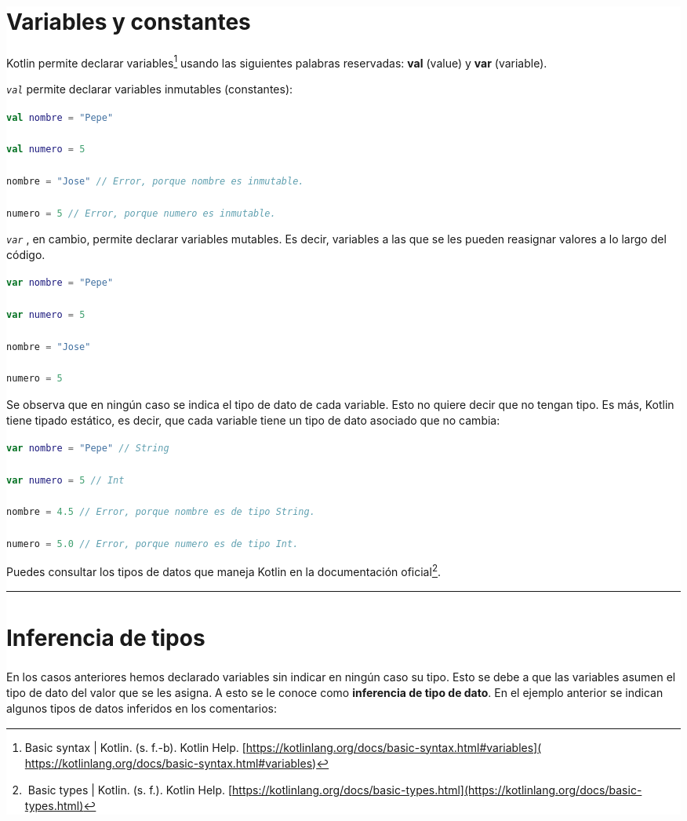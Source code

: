 
# Variables y constantes

Kotlin permite declarar variables[^1] usando las siguientes palabras reservadas: **val** (value) y **var** (variable).

_`val`_ permite declarar variables inmutables (constantes):

```Kotlin
val nombre = "Pepe"

val numero = 5

nombre = "Jose" // Error, porque nombre es inmutable.

numero = 5 // Error, porque numero es inmutable.
```

_`var`_ , en cambio, permite declarar variables mutables. Es decir, variables a las que se les pueden reasignar valores a lo largo del código.  

```Kotlin
var nombre = "Pepe"

var numero = 5

nombre = "Jose"

numero = 5
```

Se observa que en ningún caso se indica el tipo de dato de cada variable. Esto no quiere decir que no tengan tipo. Es más, Kotlin tiene tipado estático, es decir, que cada variable tiene un tipo de dato asociado que no cambia:

```Kotlin
var nombre = "Pepe" // String

var numero = 5 // Int

nombre = 4.5 // Error, porque nombre es de tipo String.

numero = 5.0 // Error, porque numero es de tipo Int.
```

Puedes consultar los tipos de datos que maneja Kotlin en la documentación oficial[^2].

[^1]: Basic syntax | Kotlin. (s. f.-b). Kotlin Help. [https://kotlinlang.org/docs/basic-syntax.html#variables]( https://kotlinlang.org/docs/basic-syntax.html#variables)
[^2]: Basic types | Kotlin. (s. f.). Kotlin Help. [https://kotlinlang.org/docs/basic-types.html](https://kotlinlang.org/docs/basic-types.html)

---
# Inferencia de tipos

En los casos anteriores hemos declarado variables sin indicar en ningún caso su tipo. Esto se debe a que las variables asumen el tipo de dato del valor que se les asigna. A esto se le conoce como **inferencia de tipo de dato**. En el ejemplo anterior se indican algunos tipos de datos inferidos en los comentarios:


[^8]: Numbers - Kotlin Programming Language. (s. f.). Kotlin. https://kotlinlang.org/docs/numbers.html
[^9]: Boolean - Kotlin Programming Language. (s. f.). Kotlin. https://kotlinlang.org/docs/booleans.html
[^3]: MoureDev by Brais Moure. (2019c, agosto 22). KOTLIN: Curso ANDROID desde CERO -ARRAYS/ARREGLOS - Lección 5 [2020] | Español | MoureDev [Vídeo]. YouTube. [https://www.youtube.com/watch?v=VHhc-ndfI-Y](https://www.youtube.com/watch?v=VHhc-ndfI-Y)
[^4]: Arrays from Ranges. (2017, 1 noviembre). Kotlin Discussions. [https://discuss.kotlinlang.org/t/arrays-from-ranges/5216](https://discuss.kotlinlang.org/t/arrays-from-ranges/5216)
[^5]: Nested Arrays | Kotlin. (s. f.). Kotlin Help. [https://kotlinlang.org/docs/arrays.html#nested-arrays](https://kotlinlang.org/docs/arrays.html#nested-arrays)
[^6]: ContentEquals - Kotlin Programming Language. (s. f.). Kotlin. [https://kotlinlang.org/api/latest/jvm/stdlib/kotlin.collections/content-equals.html](https://kotlinlang.org/api/latest/jvm/stdlib/kotlin.collections/content-equals.html)
[^7]: ContentDeepEquals - Kotlin Programming Language. (s. f.). Kotlin.[https://kotlinlang.org/api/latest/jvm/stdlib/kotlin.collections/content-deep-equals.html](https://kotlinlang.org/api/latest/jvm/stdlib/kotlin.collections/content-deep-equals.html)
[^10]: Operators and Special Symbols - Kotlin Programming Language. (s. f.). Kotlin. https://kotlinlang.org/docs/keyword-reference.html#operators-and-special-symbols
[^11]: Equality - Kotlin Programming Language. (s. f.). Kotlin. https://kotlinlang.org/docs/equality.html
[^20]: _Collections overview | Kotlin_. (s. f.). Kotlin Help. [https://kotlinlang.org/docs/collections-overview.html](https://kotlinlang.org/docs/collections-overview.html)
[^12]: Basic syntax | Kotlin. (s. f.-c). Basic Syntax. Ranges. [https://kotlinlang.org/docs/basic-syntax.html#ranges](https://kotlinlang.org/docs/basic-syntax.html#ranges)
[^13]: Idioms. (2024, September 25). Kotlin. Retrieved October 3, 2024, from [https://kotlinlang.org/docs/idioms.html#iterate-over-a-range](https://kotlinlang.org/docs/idioms.html#iterate-over-a-range)
[^15]: Conditions and loops | Kotlin. (s. f.-b). Kotlin Help. [https://kotlinlang.org/docs/control-flow.html#while-loops](https://kotlinlang.org/docs/control-flow.html#while-loops)
[^16]: Conditions and loops | Kotlin. (s. f.-b). Kotlin Help. [https://kotlinlang.org/docs/control-flow.html#while-loops](https://kotlinlang.org/docs/control-flow.html#while-loops
[^17]: _Functions | Kotlin_. (s. f.). Kotlin Help. [https://kotlinlang.org/docs/functions.html](https://kotlinlang.org/docs/functions.html)
[^18]: Revelo, J. (2021, 25 agosto). Funciones en Kotlin - develou. _Develou_. [https://www.develou.com/funciones-en-kotlin/](https://www.develou.com/funciones-en-kotlin/)
[^19]: _Extensions | Kotlin_. (s. f.). Kotlin Help. [https://kotlinlang.org/docs/extensions.html](https://kotlinlang.org/docs/extensions.html)